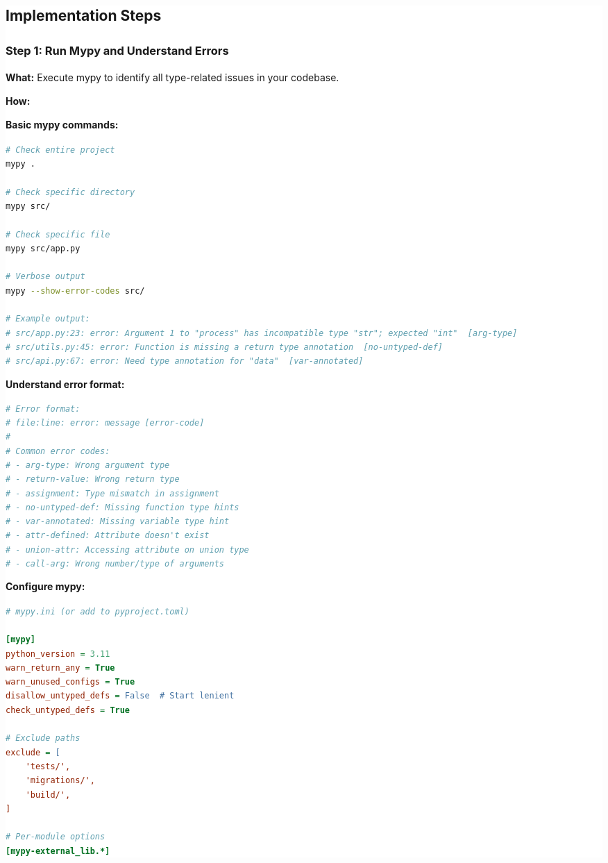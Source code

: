 
## Implementation Steps

### Step 1: Run Mypy and Understand Errors

**What:** Execute mypy to identify all type-related issues in your codebase.

**How:**

**Basic mypy commands:**
```bash
# Check entire project
mypy .

# Check specific directory
mypy src/

# Check specific file
mypy src/app.py

# Verbose output
mypy --show-error-codes src/

# Example output:
# src/app.py:23: error: Argument 1 to "process" has incompatible type "str"; expected "int"  [arg-type]
# src/utils.py:45: error: Function is missing a return type annotation  [no-untyped-def]
# src/api.py:67: error: Need type annotation for "data"  [var-annotated]
```

**Understand error format:**
```bash
# Error format:
# file:line: error: message [error-code]
#
# Common error codes:
# - arg-type: Wrong argument type
# - return-value: Wrong return type
# - assignment: Type mismatch in assignment
# - no-untyped-def: Missing function type hints
# - var-annotated: Missing variable type hint
# - attr-defined: Attribute doesn't exist
# - union-attr: Accessing attribute on union type
# - call-arg: Wrong number/type of arguments
```

**Configure mypy:**
```ini
# mypy.ini (or add to pyproject.toml)

[mypy]
python_version = 3.11
warn_return_any = True
warn_unused_configs = True
disallow_untyped_defs = False  # Start lenient
check_untyped_defs = True

# Exclude paths
exclude = [
    'tests/',
    'migrations/',
    'build/',
]

# Per-module options
[mypy-external_lib.*]
```